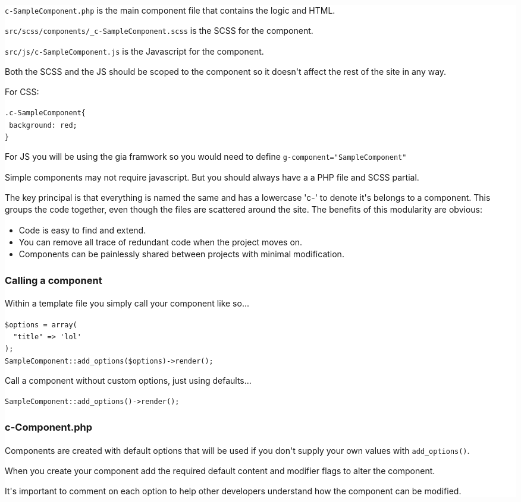 

 `c-SampleComponent.php` is the main component file that contains the logic and HTML.

 `src/scss/components/_c-SampleComponent.scss` is the SCSS for the component.

 `src/js/c-SampleComponent.js` is the Javascript for the component.

 Both the SCSS and the JS should be scoped to the component so it doesn't affect the rest of the site in any way.

 For CSS:

 ```
.c-SampleComponent{
  background: red;
}
 ```

 For JS you will be using the gia framwork so you would need to define `g-component="SampleComponent"`

 Simple components may not require javascript. But you should always have a a PHP file and SCSS partial.

 The key principal is that everything is named the same and has a lowercase 'c-' to denote it's belongs to a component. This groups the code together, even though the files are scattered around the site. The benefits of this modularity are obvious:

* Code is easy to find and extend.
* You can remove all trace of redundant code when the project moves on.
* Components can be painlessly shared between projects with minimal modification.


### Calling a component

 Within a template file you simply call your component like so...

```
$options = array(
  "title" => 'lol'
);
SampleComponent::add_options($options)->render();
```

Call a component without custom options, just using defaults...

```
SampleComponent::add_options()->render();
```

### c-Component.php

Components are created with default options that will be used if you don't supply your own values with `add_options()`.

When you create your component add the required default content and modifier flags to alter the component.

It's important to comment on each option to help other developers understand how the component can be modified.
